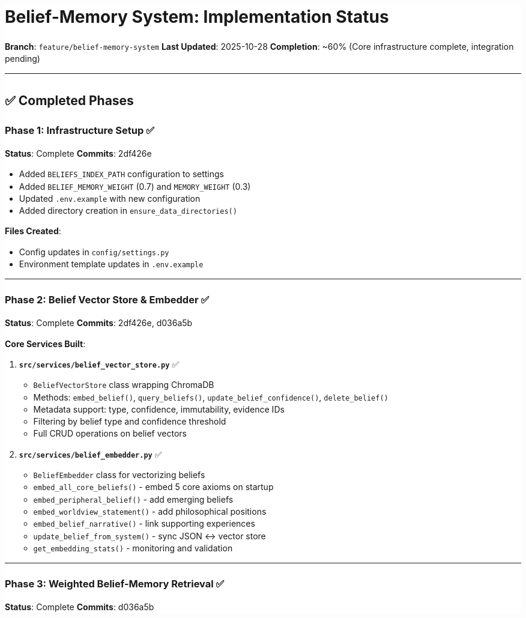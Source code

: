 # Belief-Memory System: Implementation Status

**Branch**: `feature/belief-memory-system`
**Last Updated**: 2025-10-28
**Completion**: ~60% (Core infrastructure complete, integration pending)

---

## ✅ Completed Phases

### Phase 1: Infrastructure Setup ✅
**Status**: Complete
**Commits**: 2df426e

- Added `BELIEFS_INDEX_PATH` configuration to settings
- Added `BELIEF_MEMORY_WEIGHT` (0.7) and `MEMORY_WEIGHT` (0.3)
- Updated `.env.example` with new configuration
- Added directory creation in `ensure_data_directories()`

**Files Created**:
- Config updates in `config/settings.py`
- Environment template updates in `.env.example`

---

### Phase 2: Belief Vector Store & Embedder ✅
**Status**: Complete
**Commits**: 2df426e, d036a5b

**Core Services Built**:

1. **`src/services/belief_vector_store.py`** ✅
   - `BeliefVectorStore` class wrapping ChromaDB
   - Methods: `embed_belief()`, `query_beliefs()`, `update_belief_confidence()`, `delete_belief()`
   - Metadata support: type, confidence, immutability, evidence IDs
   - Filtering by belief type and confidence threshold
   - Full CRUD operations on belief vectors

2. **`src/services/belief_embedder.py`** ✅
   - `BeliefEmbedder` class for vectorizing beliefs
   - `embed_all_core_beliefs()` - embed 5 core axioms on startup
   - `embed_peripheral_belief()` - add emerging beliefs
   - `embed_worldview_statement()` - add philosophical positions
   - `embed_belief_narrative()` - link supporting experiences
   - `update_belief_from_system()` - sync JSON ↔ vector store
   - `get_embedding_stats()` - monitoring and validation

---

### Phase 3: Weighted Belief-Memory Retrieval ✅
**Status**: Complete
**Commits**: d036a5b
